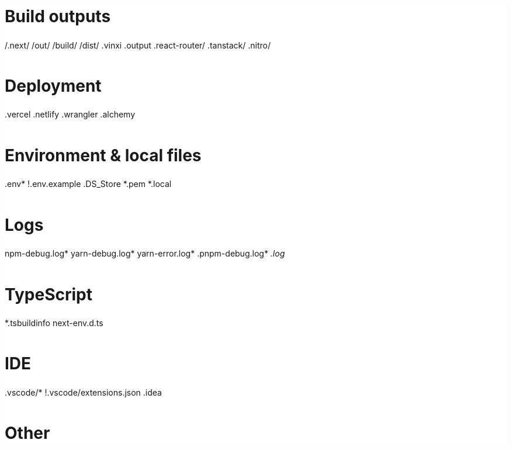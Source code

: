 # Build outputs

/.next/
/out/
/build/
/dist/
.vinxi
.output
.react-router/
.tanstack/
.nitro/

# Deployment

.vercel
.netlify
.wrangler
.alchemy

# Environment & local files

.env*
!.env.example
.DS_Store
*.pem
\*.local

# Logs

npm-debug.log*
yarn-debug.log*
yarn-error.log*
.pnpm-debug.log*
_.log_

# TypeScript

\*.tsbuildinfo
next-env.d.ts

# IDE

.vscode/\*
!.vscode/extensions.json
.idea

# Other
